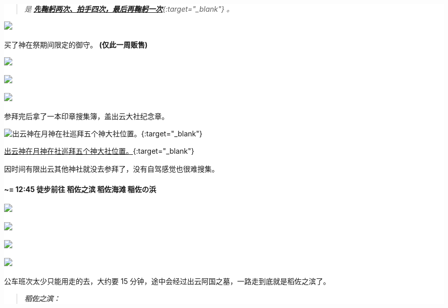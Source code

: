 

> *是 [**先鞠躬两次、拍手四次，最后再鞠躬一次**](https://www.japan.travel/hk/spot/937/){:target="_blank"} 。*



![](/assets/aacd5f5cacd1/1*uKMCGxlcrtLXp_wuz0Okqg.png)



买了神在祭期间限定的御守。 **(仅此一周贩售)**



![](/assets/aacd5f5cacd1/1*Zg626XNieV5uT7JLszzsXQ.jpeg)



![](/assets/aacd5f5cacd1/1*kGHi22HqIHPB3-vtdGXShg.jpeg)



![](/assets/aacd5f5cacd1/1*KUh8eckUM7jasbTZFl3nmw.png)



参拜完后拿了一本印章搜集簿，盖出云大社纪念章。



![[出云神在月神在社巡拜五个神大社位置。](https://www.google.com/maps/d/u/0/edit?mid=1InF3hfsLjC7uW8T2J2ojcXJ_Ej3Eo0k&usp=sharing){:target="_blank"}](/assets/aacd5f5cacd1/1*M2zO2XrTYc941f8q6n439A.png)



[出云神在月神在社巡拜五个神大社位置。](https://www.google.com/maps/d/u/0/edit?mid=1InF3hfsLjC7uW8T2J2ojcXJ_Ej3Eo0k&usp=sharing){:target="_blank"}



因时间有限出云其他神社就没去参拜了，没有自驾感觉也很难搜集。



#### ~= 12:45 徒步前往 稻佐之滨 稻佐海滩 稲佐の浜



![](/assets/aacd5f5cacd1/1*tp8izFV2pcWAkHrOxguusw.png)



![](/assets/aacd5f5cacd1/1*-hHa8tNAXHA8hkuI3ySAVA.png)



![](/assets/aacd5f5cacd1/1*Yj37xFyP1gByfLvNdDTOtA.jpeg)



![](/assets/aacd5f5cacd1/1*RQmCSnIsPBVcJW1r9nSS3w.jpeg)



公车班次太少只能用走的去，大约要 15 分钟，途中会经过出云阿国之墓，一路走到底就是稻佐之滨了。



> ***稻佐之滨：***
